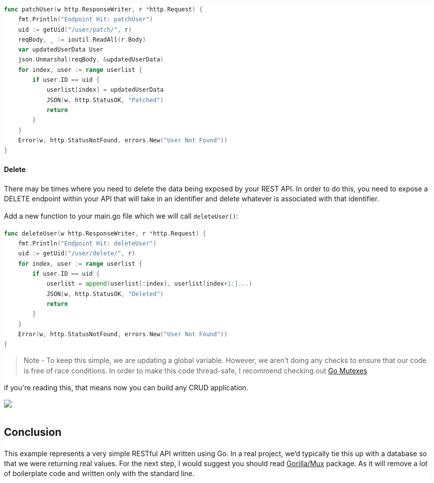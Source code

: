 ```go
func patchUser(w http.ResponseWriter, r *http.Request) {
	fmt.Println("Endpoint Hit: patchUser")
	uid := getUid("/user/patch/", r)
	reqBody, _ := ioutil.ReadAll(r.Body)
	var updatedUserData User
	json.Unmarshal(reqBody, &updatedUserData)
	for index, user := range userlist {
		if user.ID == uid {
			userlist[index] = updatedUserData
			JSON(w, http.StatusOK, "Patched")
			return
		}
	}
	Error(w, http.StatusNotFound, errors.New("User Not Found"))
}
```

#### Delete

There may be times where you need to delete the data being exposed by your REST API. In order to do this, you need to expose a DELETE endpoint within your API that will take in an identifier and delete whatever is associated with that identifier.

Add a new function to your main.go file which we will call `deleteUser()`:

```go
func deleteUser(w http.ResponseWriter, r *http.Request) {
	fmt.Println("Endpoint Hit: deleteUser")
	uid := getUid("/user/delete/", r)
	for index, user := range userlist {
		if user.ID == uid {
			userlist = append(userlist[:index], userlist[index+1:]...)
			JSON(w, http.StatusOK, "Deleted")
			return
		}
	}
	Error(w, http.StatusNotFound, errors.New("User Not Found"))
}
```

> Note - To keep this simple, we are updating a global variable. However, we aren’t doing any checks to ensure that our code is free of race conditions. In order to make this code thread-safe, I recommend checking out [Go Mutexes](https://gobyexample.com/mutexes)

if you're reading this, that means now you can build any CRUD application.

![](https://media.giphy.com/media/3oz8xDLuiN1GcDA3xC/giphy.gif)

## Conclusion

This example represents a very simple RESTful API written using Go. In a real project, we’d typically tie this up with a database so that we were returning real values. For the next step, I would suggest you should read [Gorilla/Mux](https://github.com/gorilla/mux) package. As it will remove a lot of boilerplate code and written only with the standard line.
